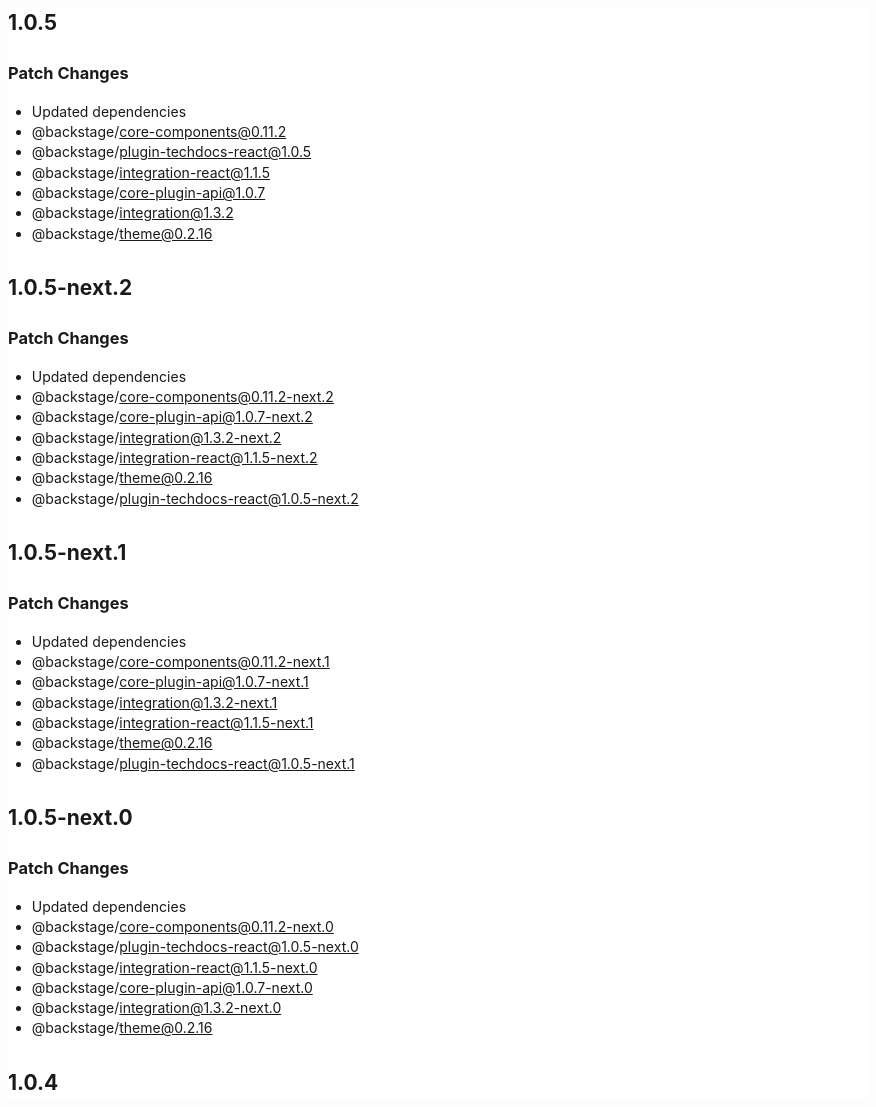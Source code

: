 ## 1.0.5

### Patch Changes

- Updated dependencies
 - @backstage/core-components@0.11.2
 - @backstage/plugin-techdocs-react@1.0.5
 - @backstage/integration-react@1.1.5
 - @backstage/core-plugin-api@1.0.7
 - @backstage/integration@1.3.2
 - @backstage/theme@0.2.16

## 1.0.5-next.2

### Patch Changes

- Updated dependencies
 - @backstage/core-components@0.11.2-next.2
 - @backstage/core-plugin-api@1.0.7-next.2
 - @backstage/integration@1.3.2-next.2
 - @backstage/integration-react@1.1.5-next.2
 - @backstage/theme@0.2.16
 - @backstage/plugin-techdocs-react@1.0.5-next.2

## 1.0.5-next.1

### Patch Changes

- Updated dependencies
 - @backstage/core-components@0.11.2-next.1
 - @backstage/core-plugin-api@1.0.7-next.1
 - @backstage/integration@1.3.2-next.1
 - @backstage/integration-react@1.1.5-next.1
 - @backstage/theme@0.2.16
 - @backstage/plugin-techdocs-react@1.0.5-next.1

## 1.0.5-next.0

### Patch Changes

- Updated dependencies
 - @backstage/core-components@0.11.2-next.0
 - @backstage/plugin-techdocs-react@1.0.5-next.0
 - @backstage/integration-react@1.1.5-next.0
 - @backstage/core-plugin-api@1.0.7-next.0
 - @backstage/integration@1.3.2-next.0
 - @backstage/theme@0.2.16

## 1.0.4

